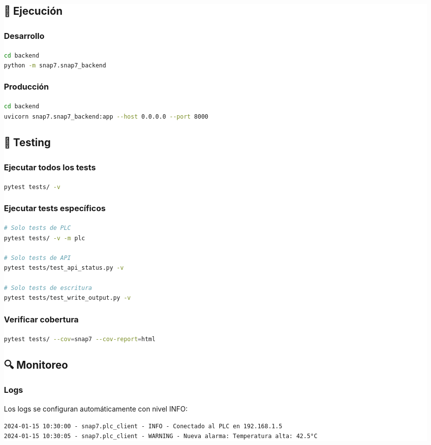 ## 🚀 Ejecución

### Desarrollo

```bash
cd backend
python -m snap7.snap7_backend
```

### Producción

```bash
cd backend
uvicorn snap7.snap7_backend:app --host 0.0.0.0 --port 8000
```

## 🧪 Testing

### Ejecutar todos los tests

```bash
pytest tests/ -v
```

### Ejecutar tests específicos

```bash
# Solo tests de PLC
pytest tests/ -v -m plc

# Solo tests de API
pytest tests/test_api_status.py -v

# Solo tests de escritura
pytest tests/test_write_output.py -v
```

### Verificar cobertura

```bash
pytest tests/ --cov=snap7 --cov-report=html
```

## 🔍 Monitoreo

### Logs

Los logs se configuran automáticamente con nivel INFO:

```
2024-01-15 10:30:00 - snap7.plc_client - INFO - Conectado al PLC en 192.168.1.5
2024-01-15 10:30:05 - snap7.plc_client - WARNING - Nueva alarma: Temperatura alta: 42.5°C
```
